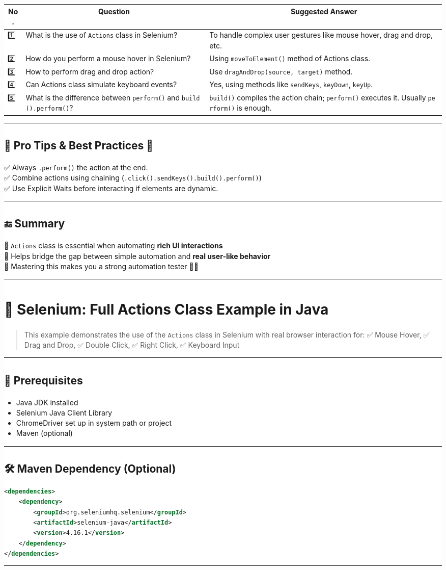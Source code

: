 | No. | Question                                                                 | Suggested Answer |
|-----|--------------------------------------------------------------------------|------------------|
| 1️⃣ | What is the use of `Actions` class in Selenium?                          | To handle complex user gestures like mouse hover, drag and drop, etc. |
| 2️⃣ | How do you perform a mouse hover in Selenium?                            | Using `moveToElement()` method of Actions class. |
| 3️⃣ | How to perform drag and drop action?                                     | Use `dragAndDrop(source, target)` method. |
| 4️⃣ | Can Actions class simulate keyboard events?                              | Yes, using methods like `sendKeys`, `keyDown`, `keyUp`. |
| 5️⃣ | What is the difference between `perform()` and `build().perform()`?      | `build()` compiles the action chain; `perform()` executes it. Usually `perform()` is enough. |

---

## 🌈 Pro Tips & Best Practices 💎

✅ Always `.perform()` the action at the end.  
✅ Combine actions using chaining (`.click().sendKeys().build().perform()`)  
✅ Use Explicit Waits before interacting if elements are dynamic.

---

## 🔚 Summary

🔸 `Actions` class is essential when automating **rich UI interactions**  
🔸 Helps bridge the gap between simple automation and **real user-like behavior**  
🔸 Mastering this makes you a strong automation tester 🧠🔥

---

# 🎯 Selenium: Full Actions Class Example in Java

> This example demonstrates the use of the `Actions` class in Selenium with real browser interaction for:
> ✅ Mouse Hover, ✅ Drag and Drop, ✅ Double Click, ✅ Right Click, ✅ Keyboard Input

---

## 🧰 Prerequisites

- Java JDK installed
- Selenium Java Client Library
- ChromeDriver set up in system path or project
- Maven (optional)

---

## 🛠️ Maven Dependency (Optional)

```xml
<dependencies>
    <dependency>
        <groupId>org.seleniumhq.selenium</groupId>
        <artifactId>selenium-java</artifactId>
        <version>4.16.1</version>
    </dependency>
</dependencies>
```

---